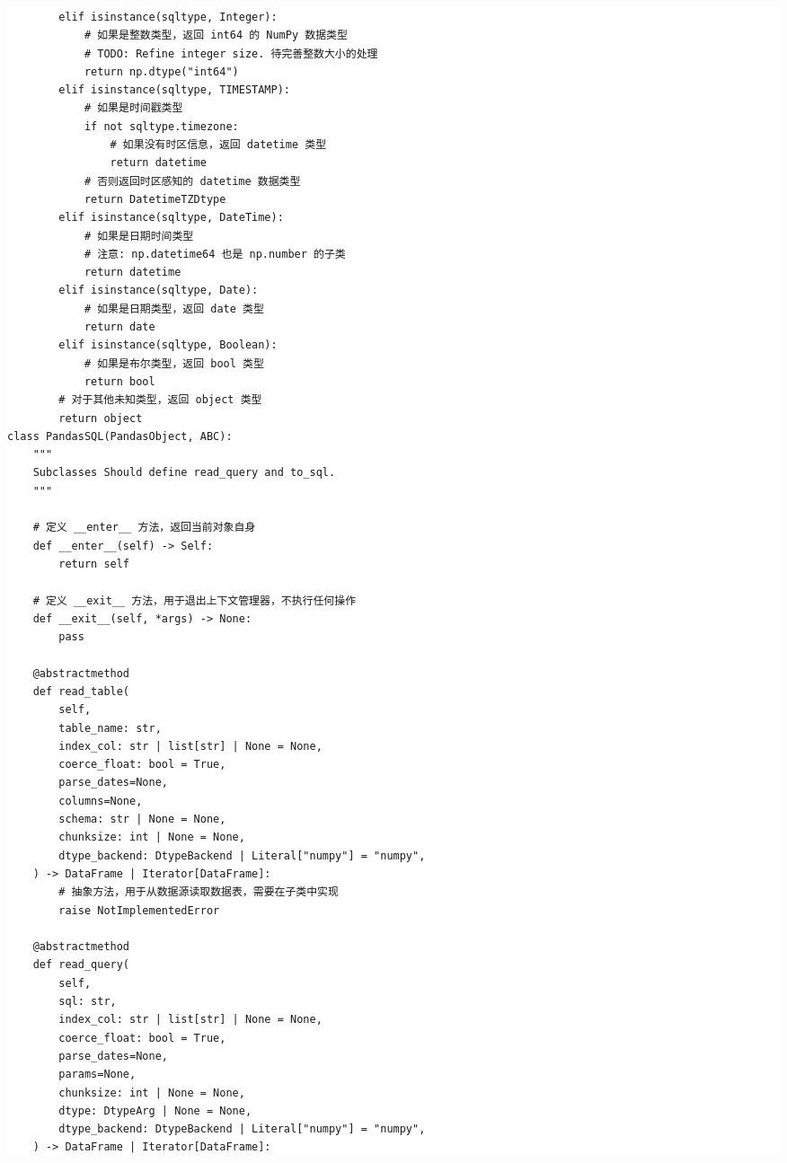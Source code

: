 ```
        elif isinstance(sqltype, Integer):
            # 如果是整数类型，返回 int64 的 NumPy 数据类型
            # TODO: Refine integer size. 待完善整数大小的处理
            return np.dtype("int64")
        elif isinstance(sqltype, TIMESTAMP):
            # 如果是时间戳类型
            if not sqltype.timezone:
                # 如果没有时区信息，返回 datetime 类型
                return datetime
            # 否则返回时区感知的 datetime 数据类型
            return DatetimeTZDtype
        elif isinstance(sqltype, DateTime):
            # 如果是日期时间类型
            # 注意: np.datetime64 也是 np.number 的子类
            return datetime
        elif isinstance(sqltype, Date):
            # 如果是日期类型，返回 date 类型
            return date
        elif isinstance(sqltype, Boolean):
            # 如果是布尔类型，返回 bool 类型
            return bool
        # 对于其他未知类型，返回 object 类型
        return object
class PandasSQL(PandasObject, ABC):
    """
    Subclasses Should define read_query and to_sql.
    """

    # 定义 __enter__ 方法，返回当前对象自身
    def __enter__(self) -> Self:
        return self

    # 定义 __exit__ 方法，用于退出上下文管理器，不执行任何操作
    def __exit__(self, *args) -> None:
        pass

    @abstractmethod
    def read_table(
        self,
        table_name: str,
        index_col: str | list[str] | None = None,
        coerce_float: bool = True,
        parse_dates=None,
        columns=None,
        schema: str | None = None,
        chunksize: int | None = None,
        dtype_backend: DtypeBackend | Literal["numpy"] = "numpy",
    ) -> DataFrame | Iterator[DataFrame]:
        # 抽象方法，用于从数据源读取数据表，需要在子类中实现
        raise NotImplementedError

    @abstractmethod
    def read_query(
        self,
        sql: str,
        index_col: str | list[str] | None = None,
        coerce_float: bool = True,
        parse_dates=None,
        params=None,
        chunksize: int | None = None,
        dtype: DtypeArg | None = None,
        dtype_backend: DtypeBackend | Literal["numpy"] = "numpy",
    ) -> DataFrame | Iterator[DataFrame]:
```